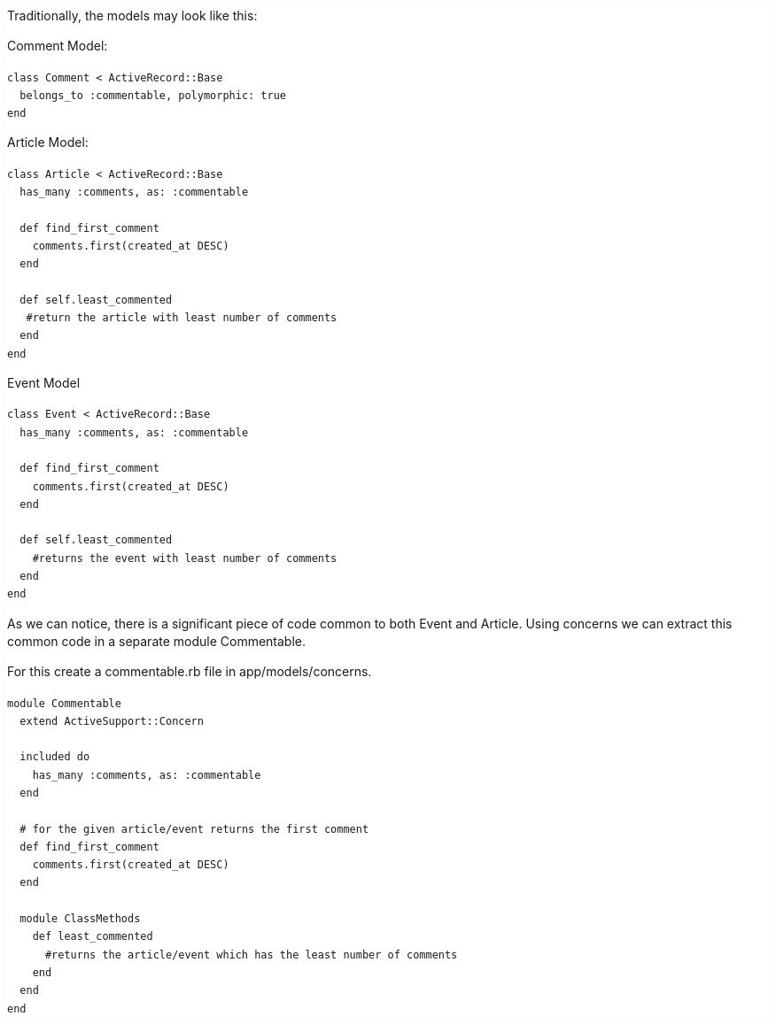 
Traditionally, the models may look like this:

Comment Model:

    class Comment < ActiveRecord::Base
      belongs_to :commentable, polymorphic: true
    end

Article Model:

    class Article < ActiveRecord::Base
      has_many :comments, as: :commentable

      def find_first_comment
        comments.first(created_at DESC)
      end

      def self.least_commented
       #return the article with least number of comments
      end
    end

Event Model

    class Event < ActiveRecord::Base
      has_many :comments, as: :commentable

      def find_first_comment
        comments.first(created_at DESC)
      end

      def self.least_commented
        #returns the event with least number of comments
      end
    end

As we can notice, there is a significant piece of code common to both Event and Article. Using concerns we can extract this common code in a separate module Commentable.

For this create a commentable.rb file in app/models/concerns.

    module Commentable
      extend ActiveSupport::Concern

      included do
        has_many :comments, as: :commentable
      end

      # for the given article/event returns the first comment
      def find_first_comment
        comments.first(created_at DESC)
      end

      module ClassMethods
        def least_commented
          #returns the article/event which has the least number of comments
        end
      end
    end
